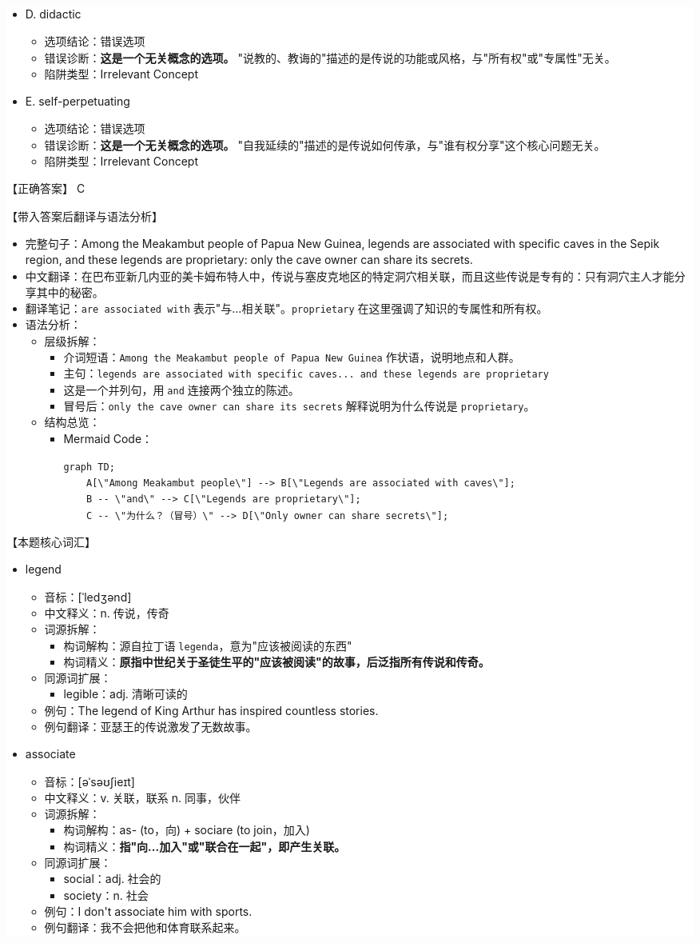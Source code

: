 - D. didactic
  - 选项结论：错误选项
  - 错误诊断：**这是一个无关概念的选项。** "说教的、教诲的"描述的是传说的功能或风格，与"所有权"或"专属性"无关。
  - 陷阱类型：Irrelevant Concept

- E. self-perpetuating
  - 选项结论：错误选项
  - 错误诊断：**这是一个无关概念的选项。** "自我延续的"描述的是传说如何传承，与"谁有权分享"这个核心问题无关。
  - 陷阱类型：Irrelevant Concept

【正确答案】
C

【带入答案后翻译与语法分析】
- 完整句子：Among the Meakambut people of Papua New Guinea, legends are associated with specific caves in the Sepik region, and these legends are proprietary: only the cave owner can share its secrets.
- 中文翻译：在巴布亚新几内亚的美卡姆布特人中，传说与塞皮克地区的特定洞穴相关联，而且这些传说是专有的：只有洞穴主人才能分享其中的秘密。
- 翻译笔记：`are associated with` 表示"与...相关联"。`proprietary` 在这里强调了知识的专属性和所有权。
- 语法分析：
  - 层级拆解：
    - 介词短语：`Among the Meakambut people of Papua New Guinea` 作状语，说明地点和人群。
    - 主句：`legends are associated with specific caves... and these legends are proprietary`
    - 这是一个并列句，用 `and` 连接两个独立的陈述。
    - 冒号后：`only the cave owner can share its secrets` 解释说明为什么传说是 `proprietary`。
  - 结构总览：
    - Mermaid Code：
      ```mermaid
      graph TD;
          A[\"Among Meakambut people\"] --> B[\"Legends are associated with caves\"];
          B -- \"and\" --> C[\"Legends are proprietary\"];
          C -- \"为什么？（冒号）\" --> D[\"Only owner can share secrets\"];
      ```

【本题核心词汇】
- legend
  - 音标：[ˈledʒənd]
  - 中文释义：n. 传说，传奇
  - 词源拆解：
    - 构词解构：源自拉丁语 `legenda`，意为"应该被阅读的东西"
    - 构词精义：**原指中世纪关于圣徒生平的"应该被阅读"的故事，后泛指所有传说和传奇。**
  - 同源词扩展：
    - legible：adj. 清晰可读的
  - 例句：The legend of King Arthur has inspired countless stories.
  - 例句翻译：亚瑟王的传说激发了无数故事。

- associate
  - 音标：[əˈsəʊʃieɪt]
  - 中文释义：v. 关联，联系 n. 同事，伙伴
  - 词源拆解：
    - 构词解构：as- (to，向) + sociare (to join，加入)
    - 构词精义：**指"向...加入"或"联合在一起"，即产生关联。**
  - 同源词扩展：
    - social：adj. 社会的
    - society：n. 社会
  - 例句：I don't associate him with sports.
  - 例句翻译：我不会把他和体育联系起来。
